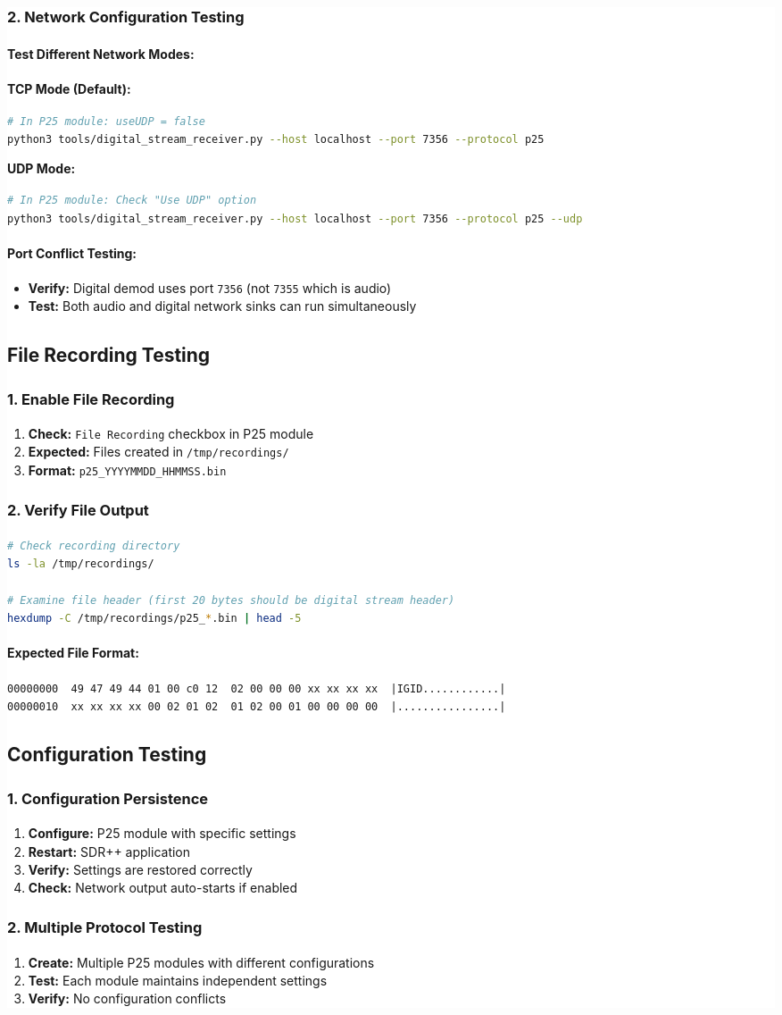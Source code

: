 ### 2. Network Configuration Testing

#### Test Different Network Modes:

**TCP Mode (Default):**
```bash
# In P25 module: useUDP = false
python3 tools/digital_stream_receiver.py --host localhost --port 7356 --protocol p25
```

**UDP Mode:**
```bash
# In P25 module: Check "Use UDP" option
python3 tools/digital_stream_receiver.py --host localhost --port 7356 --protocol p25 --udp
```

#### Port Conflict Testing:
- **Verify:** Digital demod uses port `7356` (not `7355` which is audio)
- **Test:** Both audio and digital network sinks can run simultaneously

## File Recording Testing

### 1. Enable File Recording
1. **Check:** `File Recording` checkbox in P25 module
2. **Expected:** Files created in `/tmp/recordings/`
3. **Format:** `p25_YYYYMMDD_HHMMSS.bin`

### 2. Verify File Output
```bash
# Check recording directory
ls -la /tmp/recordings/

# Examine file header (first 20 bytes should be digital stream header)
hexdump -C /tmp/recordings/p25_*.bin | head -5
```

#### Expected File Format:
```
00000000  49 47 49 44 01 00 c0 12  02 00 00 00 xx xx xx xx  |IGID............|
00000010  xx xx xx xx 00 02 01 02  01 02 00 01 00 00 00 00  |................|
```

## Configuration Testing

### 1. Configuration Persistence
1. **Configure:** P25 module with specific settings
2. **Restart:** SDR++ application
3. **Verify:** Settings are restored correctly
4. **Check:** Network output auto-starts if enabled

### 2. Multiple Protocol Testing
1. **Create:** Multiple P25 modules with different configurations
2. **Test:** Each module maintains independent settings
3. **Verify:** No configuration conflicts

